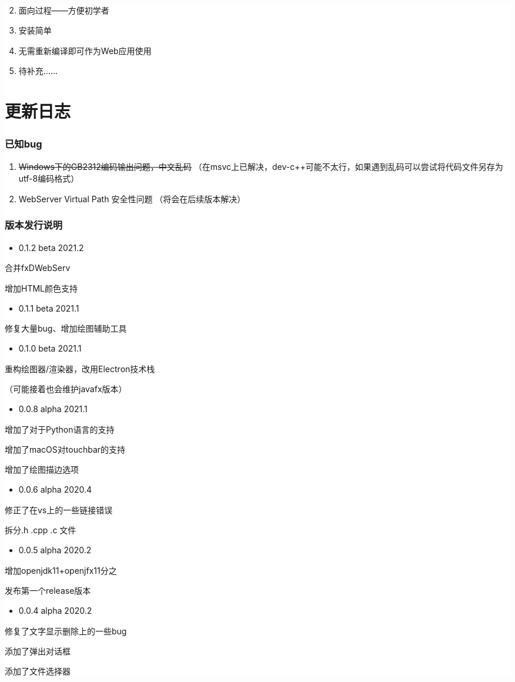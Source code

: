 2. 面向过程——方便初学者

3. 安装简单

4. 无需重新编译即可作为Web应用使用

5. 待补充……


# 更新日志

### 已知bug

1. ~~Windows下的GB2312编码输出问题，中文乱码~~ （在msvc上已解决，dev-c++可能不太行，如果遇到乱码可以尝试将代码文件另存为utf-8编码格式）

2. WebServer Virtual Path 安全性问题 （将会在后续版本解决）

### 版本发行说明

- 0.1.2 beta 2021.2

合并fxDWebServ

增加HTML颜色支持

- 0.1.1 beta 2021.1

修复大量bug、增加绘图辅助工具

- 0.1.0 beta 2021.1

重构绘图器/渲染器，改用Electron技术栈

（可能接着也会维护javafx版本）

- 0.0.8 alpha 2021.1

增加了对于Python语言的支持

增加了macOS对touchbar的支持

增加了绘图描边选项

- 0.0.6 alpha 2020.4

修正了在vs上的一些链接错误

拆分.h .cpp .c 文件

- 0.0.5 alpha 2020.2

增加openjdk11+openjfx11分之

发布第一个release版本

- 0.0.4 alpha 2020.2

修复了文字显示删除上的一些bug

添加了弹出对话框

添加了文件选择器
